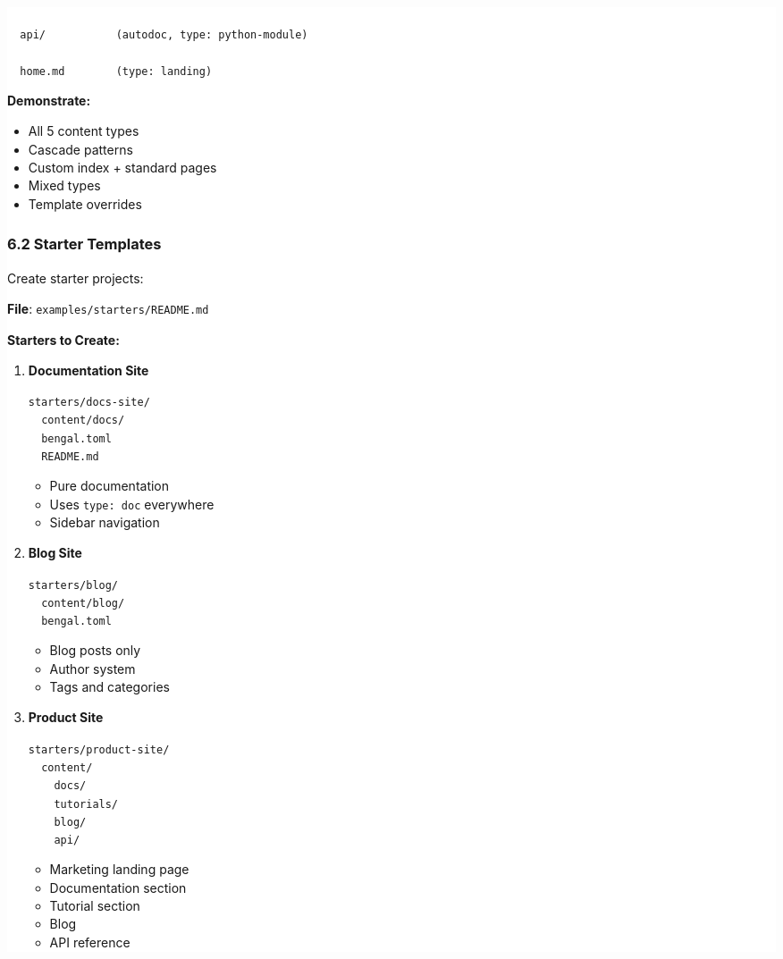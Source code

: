 ```
  
  api/           (autodoc, type: python-module)
  
  home.md        (type: landing)
```

**Demonstrate:**
- All 5 content types
- Cascade patterns
- Custom index + standard pages
- Mixed types
- Template overrides

### 6.2 Starter Templates

Create starter projects:

**File**: `examples/starters/README.md`

**Starters to Create:**

1. **Documentation Site**
   ```
   starters/docs-site/
     content/docs/
     bengal.toml
     README.md
   ```
   - Pure documentation
   - Uses `type: doc` everywhere
   - Sidebar navigation

2. **Blog Site**
   ```
   starters/blog/
     content/blog/
     bengal.toml
   ```
   - Blog posts only
   - Author system
   - Tags and categories

3. **Product Site**
   ```
   starters/product-site/
     content/
       docs/
       tutorials/
       blog/
       api/
   ```
   - Marketing landing page
   - Documentation section
   - Tutorial section
   - Blog
   - API reference
